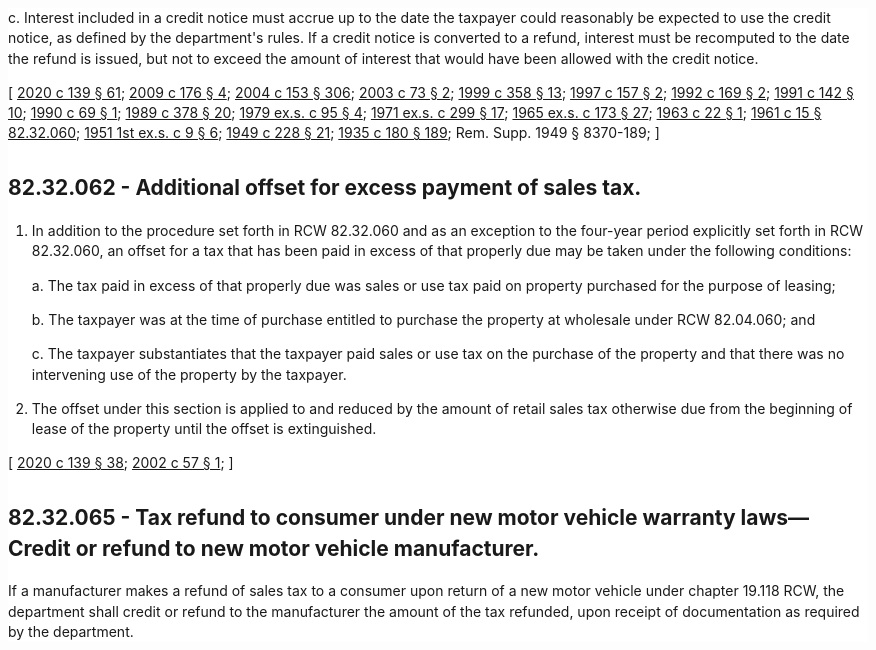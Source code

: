    c. Interest included in a credit notice must accrue up to the date the taxpayer could reasonably be expected to use the credit notice, as defined by the department's rules. If a credit notice is converted to a refund, interest must be recomputed to the date the refund is issued, but not to exceed the amount of interest that would have been allowed with the credit notice.

\[ [2020 c 139 § 61](http://lawfilesext.leg.wa.gov/biennium/2019-20/Pdf/Bills/Session%20Laws/Senate/5402.SL.pdf?cite=2020%20c%20139%20§%2061); [2009 c 176 § 4](http://lawfilesext.leg.wa.gov/biennium/2009-10/Pdf/Bills/Session%20Laws/Senate/5571-S.SL.pdf?cite=2009%20c%20176%20§%204); [2004 c 153 § 306](http://lawfilesext.leg.wa.gov/biennium/2003-04/Pdf/Bills/Session%20Laws/Senate/6515.SL.pdf?cite=2004%20c%20153%20§%20306); [2003 c 73 § 2](http://lawfilesext.leg.wa.gov/biennium/2003-04/Pdf/Bills/Session%20Laws/House/1591.SL.pdf?cite=2003%20c%2073%20§%202); [1999 c 358 § 13](http://lawfilesext.leg.wa.gov/biennium/1999-00/Pdf/Bills/Session%20Laws/House/1623-S.SL.pdf?cite=1999%20c%20358%20§%2013); [1997 c 157 § 2](http://lawfilesext.leg.wa.gov/biennium/1997-98/Pdf/Bills/Session%20Laws/House/1342-S.SL.pdf?cite=1997%20c%20157%20§%202); [1992 c 169 § 2](http://lawfilesext.leg.wa.gov/biennium/1991-92/Pdf/Bills/Session%20Laws/House/2681.SL.pdf?cite=1992%20c%20169%20§%202); [1991 c 142 § 10](http://lawfilesext.leg.wa.gov/biennium/1991-92/Pdf/Bills/Session%20Laws/House/1401-S.SL.pdf?cite=1991%20c%20142%20§%2010); [1990 c 69 § 1](http://leg.wa.gov/CodeReviser/documents/sessionlaw/1990c69.pdf?cite=1990%20c%2069%20§%201); [1989 c 378 § 20](http://leg.wa.gov/CodeReviser/documents/sessionlaw/1989c378.pdf?cite=1989%20c%20378%20§%2020); [1979 ex.s. c 95 § 4](http://leg.wa.gov/CodeReviser/documents/sessionlaw/1979ex1c95.pdf?cite=1979%20ex.s.%20c%2095%20§%204); [1971 ex.s. c 299 § 17](http://leg.wa.gov/CodeReviser/documents/sessionlaw/1971ex1c299.pdf?cite=1971%20ex.s.%20c%20299%20§%2017); [1965 ex.s. c 173 § 27](http://leg.wa.gov/CodeReviser/documents/sessionlaw/1965ex1c173.pdf?cite=1965%20ex.s.%20c%20173%20§%2027); [1963 c 22 § 1](http://leg.wa.gov/CodeReviser/documents/sessionlaw/1963c22.pdf?cite=1963%20c%2022%20§%201); [1961 c 15 § 82.32.060](http://leg.wa.gov/CodeReviser/documents/sessionlaw/1961c15.pdf?cite=1961%20c%2015%20§%2082.32.060); [1951 1st ex.s. c 9 § 6](http://leg.wa.gov/CodeReviser/documents/sessionlaw/1951ex1c9.pdf?cite=1951%201st%20ex.s.%20c%209%20§%206); [1949 c 228 § 21](http://leg.wa.gov/CodeReviser/documents/sessionlaw/1949c228.pdf?cite=1949%20c%20228%20§%2021); [1935 c 180 § 189](http://leg.wa.gov/CodeReviser/documents/sessionlaw/1935c180.pdf?cite=1935%20c%20180%20§%20189); Rem. Supp. 1949 § 8370-189; \]

## 82.32.062 - Additional offset for excess payment of sales tax.
1. In addition to the procedure set forth in RCW 82.32.060 and as an exception to the four-year period explicitly set forth in RCW 82.32.060, an offset for a tax that has been paid in excess of that properly due may be taken under the following conditions:

   a. The tax paid in excess of that properly due was sales or use tax paid on property purchased for the purpose of leasing;

   b. The taxpayer was at the time of purchase entitled to purchase the property at wholesale under RCW 82.04.060; and

   c. The taxpayer substantiates that the taxpayer paid sales or use tax on the purchase of the property and that there was no intervening use of the property by the taxpayer.

2. The offset under this section is applied to and reduced by the amount of retail sales tax otherwise due from the beginning of lease of the property until the offset is extinguished.

\[ [2020 c 139 § 38](http://lawfilesext.leg.wa.gov/biennium/2019-20/Pdf/Bills/Session%20Laws/Senate/5402.SL.pdf?cite=2020%20c%20139%20§%2038); [2002 c 57 § 1](http://lawfilesext.leg.wa.gov/biennium/2001-02/Pdf/Bills/Session%20Laws/Senate/5523.SL.pdf?cite=2002%20c%2057%20§%201); \]

## 82.32.065 - Tax refund to consumer under new motor vehicle warranty laws—Credit or refund to new motor vehicle manufacturer.
If a manufacturer makes a refund of sales tax to a consumer upon return of a new motor vehicle under chapter 19.118 RCW, the department shall credit or refund to the manufacturer the amount of the tax refunded, upon receipt of documentation as required by the department.
